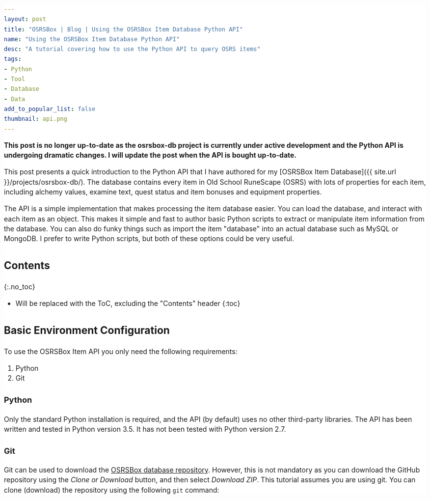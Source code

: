 ```yaml
---
layout: post
title: "OSRSBox | Blog | Using the OSRSBox Item Database Python API"
name: "Using the OSRSBox Item Database Python API"
desc: "A tutorial covering how to use the Python API to query OSRS items"
tags:
- Python
- Tool
- Database
- Data
add_to_popular_list: false
thumbnail: api.png
---
```


**This post is no longer up-to-date as the osrsbox-db project is currently under active development and the Python API is undergoing dramatic changes. I will update the post when the API is bought up-to-date.**

This post presents a quick introduction to the Python API that I have authored for my [OSRSBox Item Database]({{ site.url }}/projects/osrsbox-db/). The database contains every item in Old School RuneScape (OSRS) with lots of properties for each item, including alchemy values, examine text, quest status and item bonuses and equipment properties. 

The API is a simple implementation that makes processing the item database easier. You can load the database, and interact with each item as an object. This makes it simple and fast to author basic Python scripts to extract or manipulate item information from the database. You can also do funky things such as import the item "database" into an actual database such as MySQL or MongoDB. I prefer to write Python scripts, but both of these options could be very useful. 

## Contents
{:.no_toc}

* Will be replaced with the ToC, excluding the "Contents" header
{:toc}

## Basic Environment Configuration

To use the OSRSBox Item API you only need the following requirements:

1. Python
1. Git

### Python

Only the standard Python installation is required, and the API (by default) uses no other third-party libraries. The API has been written and tested in Python version 3.5. It has not been tested with Python version 2.7.

### Git

Git can be used to download the [OSRSBox database repository](https://github.com/osrsbox/osrsbox-db). However, this is not mandatory as you can download the GitHub repository using the _Clone or Download_ button, and then select _Download ZIP_. This tutorial assumes you are using git. You can clone (download) the repository using the following `git` command:
